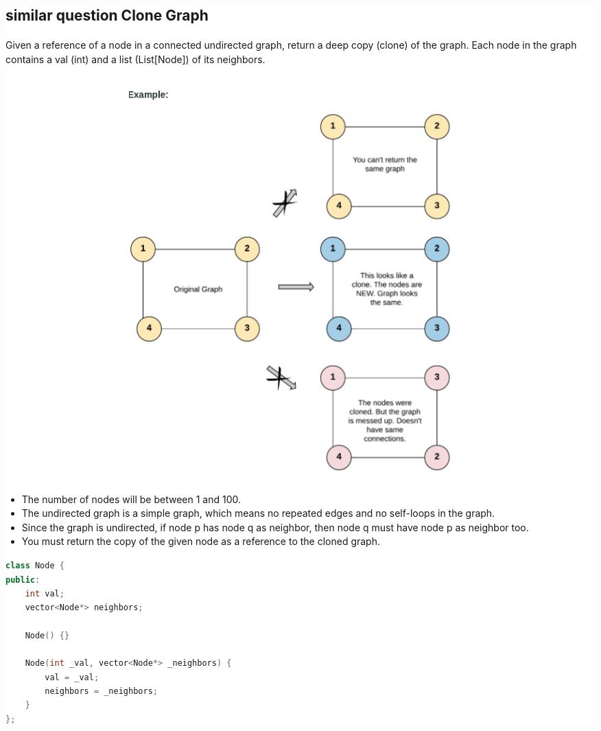 ```cpp
```

## similar question Clone Graph

Given a reference of a node in a connected undirected graph, return a deep copy (clone) of the graph. Each node in the graph contains a val (int) and a list (List[Node]) of its neighbors.

<p align = "center">   <img width = "500" src = "images/14_Copy_List_with_Random_Pointer_2020-01-09-14-28-07.png "> </p>

- The number of nodes will be between 1 and 100.
- The undirected graph is a simple graph, which means no repeated edges and no self-loops in the graph.
- Since the graph is undirected, if node p has node q as neighbor, then node q must have node p as neighbor too.
- You must return the copy of the given node as a reference to the cloned graph.

```cpp
class Node {
public:
    int val;
    vector<Node*> neighbors;

    Node() {}

    Node(int _val, vector<Node*> _neighbors) {
        val = _val;
        neighbors = _neighbors;
    }
};
```
